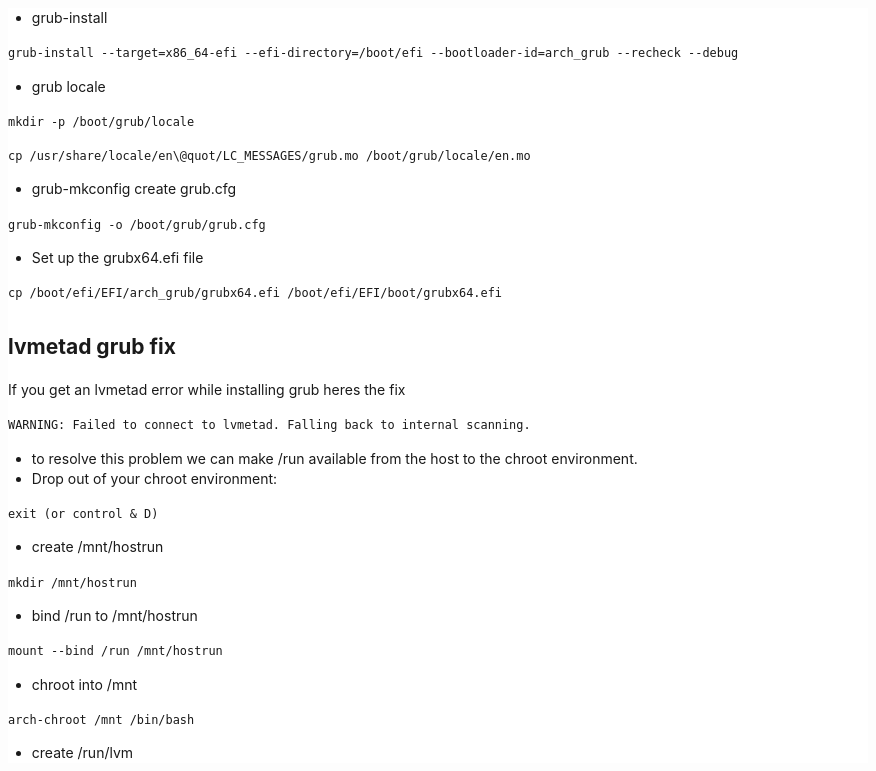 * grub-install

```
grub-install --target=x86_64-efi --efi-directory=/boot/efi --bootloader-id=arch_grub --recheck --debug
```

* grub locale

```
mkdir -p /boot/grub/locale
```

```
cp /usr/share/locale/en\@quot/LC_MESSAGES/grub.mo /boot/grub/locale/en.mo
```

* grub-mkconfig create grub.cfg

```
grub-mkconfig -o /boot/grub/grub.cfg
```

* Set up the grubx64.efi file

```
cp /boot/efi/EFI/arch_grub/grubx64.efi /boot/efi/EFI/boot/grubx64.efi
```

## lvmetad grub fix

If you get an lvmetad error while installing grub heres the fix

```
WARNING: Failed to connect to lvmetad. Falling back to internal scanning.
```

* to resolve this problem we can make /run available from the host to the chroot environment.
* Drop out of your chroot environment:

```
exit (or control & D) 
```

* create /mnt/hostrun

```
mkdir /mnt/hostrun 
```

* bind /run to /mnt/hostrun

```
mount --bind /run /mnt/hostrun 
```

* chroot into /mnt

```
arch-chroot /mnt /bin/bash 
```

* create /run/lvm
